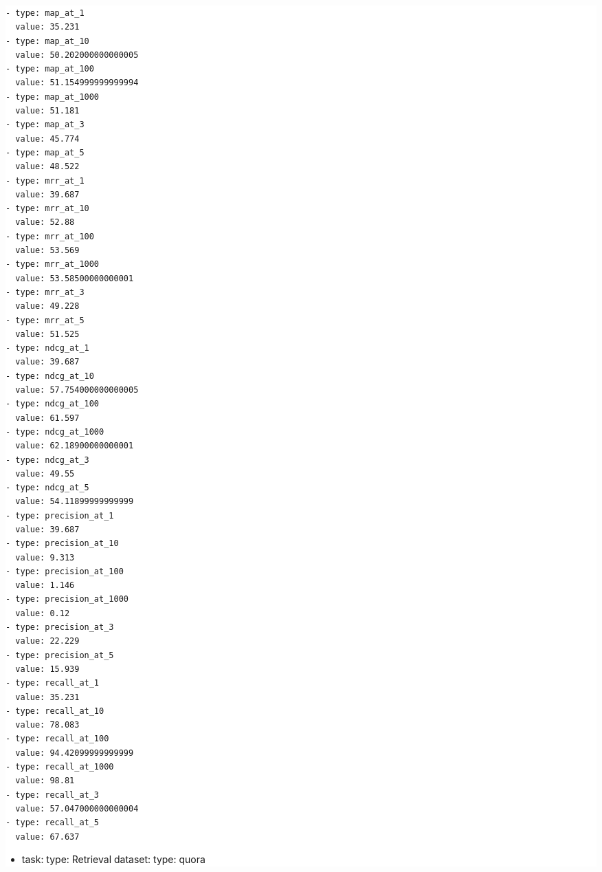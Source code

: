     - type: map_at_1
      value: 35.231
    - type: map_at_10
      value: 50.202000000000005
    - type: map_at_100
      value: 51.154999999999994
    - type: map_at_1000
      value: 51.181
    - type: map_at_3
      value: 45.774
    - type: map_at_5
      value: 48.522
    - type: mrr_at_1
      value: 39.687
    - type: mrr_at_10
      value: 52.88
    - type: mrr_at_100
      value: 53.569
    - type: mrr_at_1000
      value: 53.58500000000001
    - type: mrr_at_3
      value: 49.228
    - type: mrr_at_5
      value: 51.525
    - type: ndcg_at_1
      value: 39.687
    - type: ndcg_at_10
      value: 57.754000000000005
    - type: ndcg_at_100
      value: 61.597
    - type: ndcg_at_1000
      value: 62.18900000000001
    - type: ndcg_at_3
      value: 49.55
    - type: ndcg_at_5
      value: 54.11899999999999
    - type: precision_at_1
      value: 39.687
    - type: precision_at_10
      value: 9.313
    - type: precision_at_100
      value: 1.146
    - type: precision_at_1000
      value: 0.12
    - type: precision_at_3
      value: 22.229
    - type: precision_at_5
      value: 15.939
    - type: recall_at_1
      value: 35.231
    - type: recall_at_10
      value: 78.083
    - type: recall_at_100
      value: 94.42099999999999
    - type: recall_at_1000
      value: 98.81
    - type: recall_at_3
      value: 57.047000000000004
    - type: recall_at_5
      value: 67.637
  - task:
      type: Retrieval
    dataset:
      type: quora